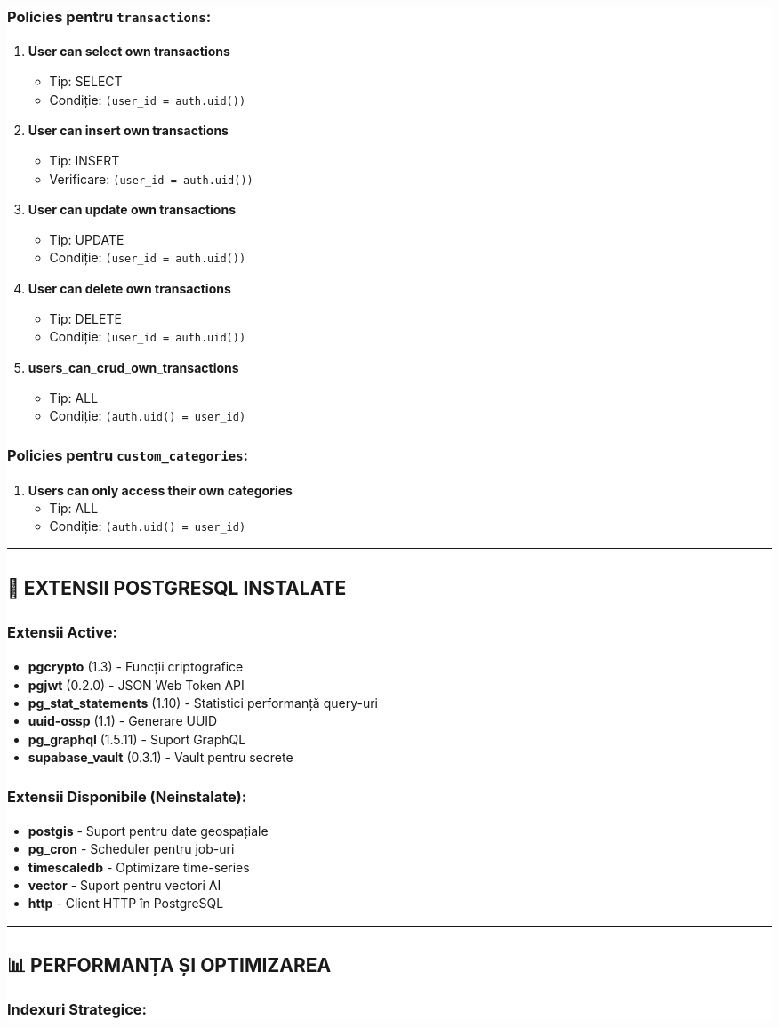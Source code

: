 ### Policies pentru `transactions`:

1. **User can select own transactions**
   - Tip: SELECT
   - Condiție: `(user_id = auth.uid())`

2. **User can insert own transactions**
   - Tip: INSERT
   - Verificare: `(user_id = auth.uid())`

3. **User can update own transactions**
   - Tip: UPDATE
   - Condiție: `(user_id = auth.uid())`

4. **User can delete own transactions**
   - Tip: DELETE
   - Condiție: `(user_id = auth.uid())`

5. **users_can_crud_own_transactions**
   - Tip: ALL
   - Condiție: `(auth.uid() = user_id)`

### Policies pentru `custom_categories`:

1. **Users can only access their own categories**
   - Tip: ALL
   - Condiție: `(auth.uid() = user_id)`

---

## 🔧 EXTENSII POSTGRESQL INSTALATE

### Extensii Active:
- **pgcrypto** (1.3) - Funcții criptografice
- **pgjwt** (0.2.0) - JSON Web Token API
- **pg_stat_statements** (1.10) - Statistici performanță query-uri
- **uuid-ossp** (1.1) - Generare UUID
- **pg_graphql** (1.5.11) - Suport GraphQL
- **supabase_vault** (0.3.1) - Vault pentru secrete

### Extensii Disponibile (Neinstalate):
- **postgis** - Suport pentru date geospațiale
- **pg_cron** - Scheduler pentru job-uri
- **timescaledb** - Optimizare time-series
- **vector** - Suport pentru vectori AI
- **http** - Client HTTP în PostgreSQL

---

## 📊 PERFORMANȚA ȘI OPTIMIZAREA

### Indexuri Strategice:
